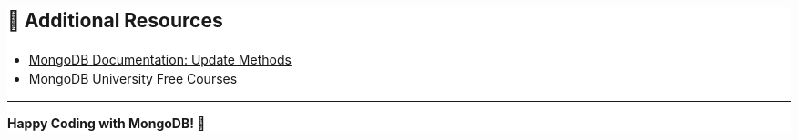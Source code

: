 
## 📖 **Additional Resources**

- [MongoDB Documentation: Update Methods](https://www.mongodb.com/docs/manual/reference/method/db.collection.updateOne/)
- [MongoDB University Free Courses](https://university.mongodb.com/)

---

**Happy Coding with MongoDB! 🚀**